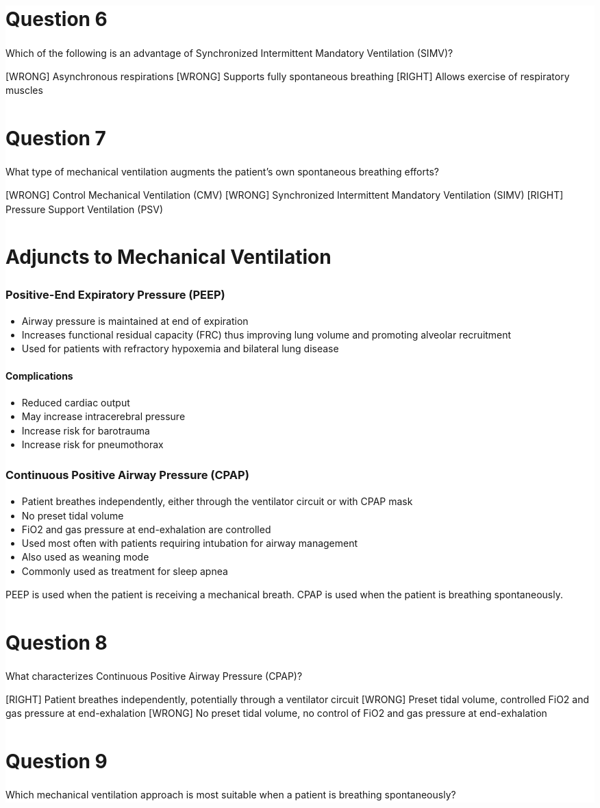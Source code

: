 # Question 6
Which of the following is an advantage of Synchronized Intermittent Mandatory Ventilation (SIMV)?

[WRONG] Asynchronous respirations
[WRONG] Supports fully spontaneous breathing
[RIGHT] Allows exercise of respiratory muscles

# Question 7
What type of mechanical ventilation augments the patient’s own spontaneous breathing efforts?

[WRONG] Control Mechanical Ventilation (CMV)
[WRONG] Synchronized Intermittent Mandatory Ventilation (SIMV)
[RIGHT] Pressure Support Ventilation (PSV)


# Adjuncts to Mechanical Ventilation

### Positive-End Expiratory Pressure (PEEP)
* Airway pressure is maintained at end of expiration
* Increases functional residual capacity (FRC) thus improving lung volume and promoting alveolar recruitment
* Used for patients with refractory hypoxemia and bilateral lung disease

#### Complications
* Reduced cardiac output
* May increase intracerebral pressure
* Increase risk for barotrauma
* Increase risk for pneumothorax

### Continuous Positive Airway Pressure (CPAP)
* Patient breathes independently, either through the ventilator circuit or with CPAP mask
* No preset tidal volume
* FiO2 and gas pressure at end-exhalation are controlled
* Used most often with patients requiring intubation for airway management
* Also used as weaning mode
* Commonly used as treatment for sleep apnea

PEEP is used when the patient is receiving a mechanical breath.
CPAP is used when the patient is breathing spontaneously.

# Question 8
What characterizes Continuous Positive Airway Pressure (CPAP)?

[RIGHT] Patient breathes independently, potentially through a ventilator circuit
[WRONG] Preset tidal volume, controlled FiO2 and gas pressure at end-exhalation
[WRONG] No preset tidal volume, no control of FiO2 and gas pressure at end-exhalation

# Question 9
Which mechanical ventilation approach is most suitable when a patient is breathing spontaneously?
